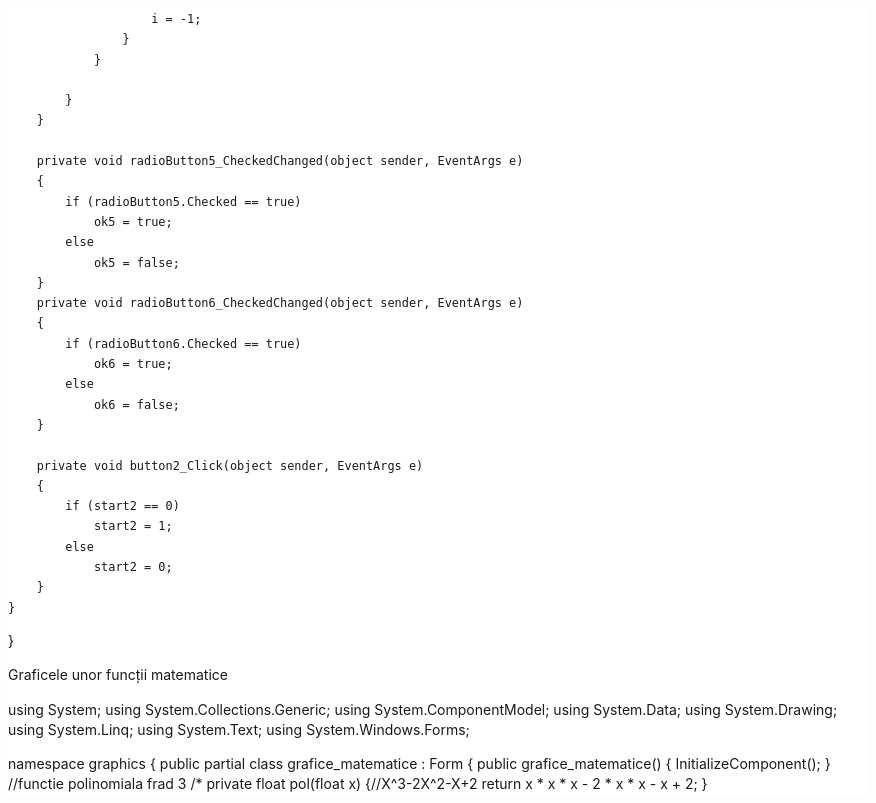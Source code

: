                         i = -1;
                    }
                }
            
            }
        }

        private void radioButton5_CheckedChanged(object sender, EventArgs e)
        {
            if (radioButton5.Checked == true)
                ok5 = true;
            else
                ok5 = false;
        }
        private void radioButton6_CheckedChanged(object sender, EventArgs e)
        {
            if (radioButton6.Checked == true)
                ok6 = true;
            else
                ok6 = false;
        }

        private void button2_Click(object sender, EventArgs e)
        {
            if (start2 == 0)
                start2 = 1;
            else
                start2 = 0;
        }
    }
}

Graficele unor funcții matematice

using System;
using System.Collections.Generic;
using System.ComponentModel;
using System.Data;
using System.Drawing;
using System.Linq;
using System.Text;
using System.Windows.Forms;

namespace graphics
{
    public partial class grafice_matematice : Form
    {
        public grafice_matematice()
        {
            InitializeComponent();
        }
        //functie polinomiala frad 3
      /*  private float pol(float x)
        {//X^3-2X^2-X+2
            return x * x * x - 2 * x * x - x + 2;
        }
